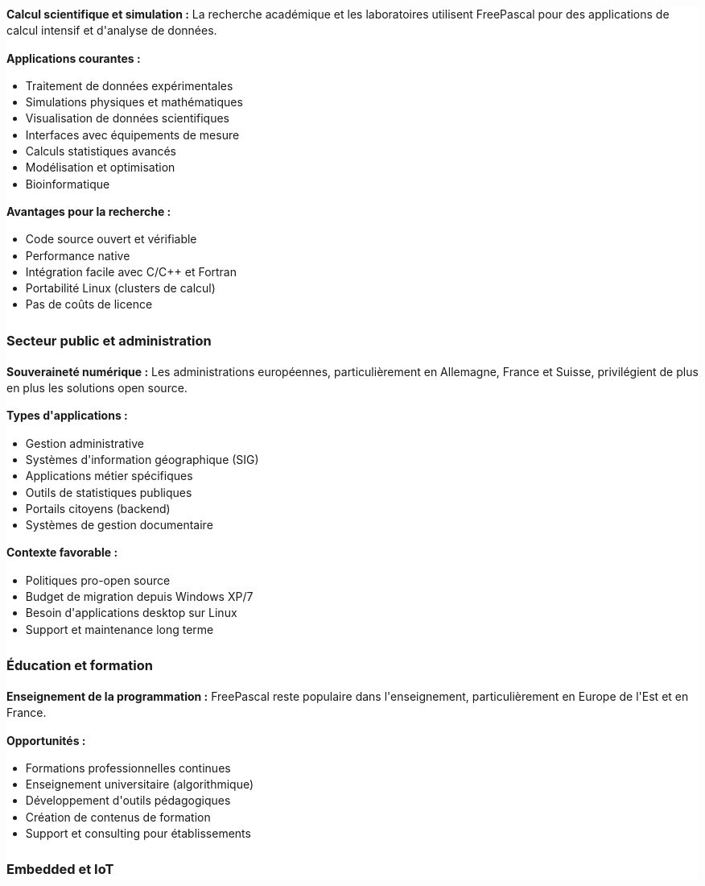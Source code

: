 **Calcul scientifique et simulation :**
La recherche académique et les laboratoires utilisent FreePascal pour des applications de calcul intensif et d'analyse de données.

**Applications courantes :**
- Traitement de données expérimentales
- Simulations physiques et mathématiques
- Visualisation de données scientifiques
- Interfaces avec équipements de mesure
- Calculs statistiques avancés
- Modélisation et optimisation
- Bioinformatique

**Avantages pour la recherche :**
- Code source ouvert et vérifiable
- Performance native
- Intégration facile avec C/C++ et Fortran
- Portabilité Linux (clusters de calcul)
- Pas de coûts de licence

### Secteur public et administration

**Souveraineté numérique :**
Les administrations européennes, particulièrement en Allemagne, France et Suisse, privilégient de plus en plus les solutions open source.

**Types d'applications :**
- Gestion administrative
- Systèmes d'information géographique (SIG)
- Applications métier spécifiques
- Outils de statistiques publiques
- Portails citoyens (backend)
- Systèmes de gestion documentaire

**Contexte favorable :**
- Politiques pro-open source
- Budget de migration depuis Windows XP/7
- Besoin d'applications desktop sur Linux
- Support et maintenance long terme

### Éducation et formation

**Enseignement de la programmation :**
FreePascal reste populaire dans l'enseignement, particulièrement en Europe de l'Est et en France.

**Opportunités :**
- Formations professionnelles continues
- Enseignement universitaire (algorithmique)
- Développement d'outils pédagogiques
- Création de contenus de formation
- Support et consulting pour établissements

### Embedded et IoT
